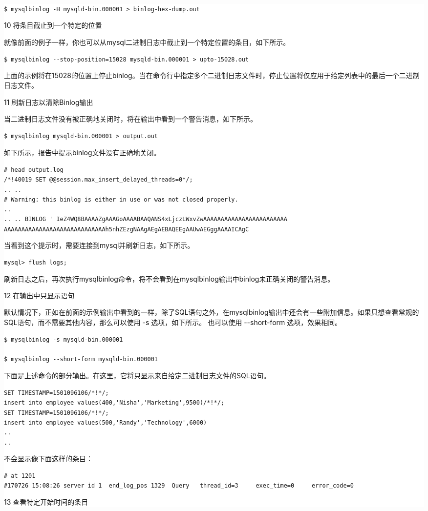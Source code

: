 ```
$ mysqlbinlog -H mysqld-bin.000001 > binlog-hex-dump.out
```

10 将条目截止到一个特定的位置

就像前面的例子一样，你也可以从mysql二进制日志中截止到一个特定位置的条目，如下所示。

```
$ mysqlbinlog --stop-position=15028 mysqld-bin.000001 > upto-15028.out
```
上面的示例将在15028的位置上停止binlog。当在命令行中指定多个二进制日志文件时，停止位置将仅应用于给定列表中的最后一个二进制日志文件。

11 刷新日志以清除Binlog输出

当二进制日志文件没有被正确地关闭时，将在输出中看到一个警告消息，如下所示。

```
$ mysqlbinlog mysqld-bin.000001 > output.out
```
如下所示，报告中提示binlog文件没有正确地关闭。

```
# head output.log
/*!40019 SET @@session.max_insert_delayed_threads=0*/;
.. ..
# Warning: this binlog is either in use or was not closed properly.
..
.. .. BINLOG ' IeZ4WQ8BAAAAZgAAAGoAAAABAAQANS4xLjczLWxvZwAAAAAAAAAAAAAAAAAAAAAAAA
AAAAAAAAAAAAAAAAAAAAAAAAAAAAAh5nhZEzgNAAgAEgAEBAQEEgAAUwAEGggAAAAICAgC
```
当看到这个提示时，需要连接到mysql并刷新日志，如下所示。

```
mysql> flush logs;
```

刷新日志之后，再次执行mysqlbinlog命令，将不会看到在mysqlbinlog输出中binlog未正确关闭的警告消息。

12 在输出中只显示语句

默认情况下，正如在前面的示例输出中看到的一样，除了SQL语句之外，在mysqlbinlog输出中还会有一些附加信息。如果只想查看常规的SQL语句，而不需要其他内容，那么可以使用 -s 选项，如下所示。
也可以使用 --short-form 选项，效果相同。

```
$ mysqlbinlog -s mysqld-bin.000001
 
$ mysqlbinlog --short-form mysqld-bin.000001
```
下面是上述命令的部分输出。在这里，它将只显示来自给定二进制日志文件的SQL语句。

```
SET TIMESTAMP=1501096106/*!*/;
insert into employee values(400,'Nisha','Marketing',9500)/*!*/;
SET TIMESTAMP=1501096106/*!*/;
insert into employee values(500,'Randy','Technology',6000) 
.. 
..
```
不会显示像下面这样的条目：
```
# at 1201
#170726 15:08:26 server id 1  end_log_pos 1329  Query   thread_id=3     exec_time=0     error_code=0
```
13 查看特定开始时间的条目
